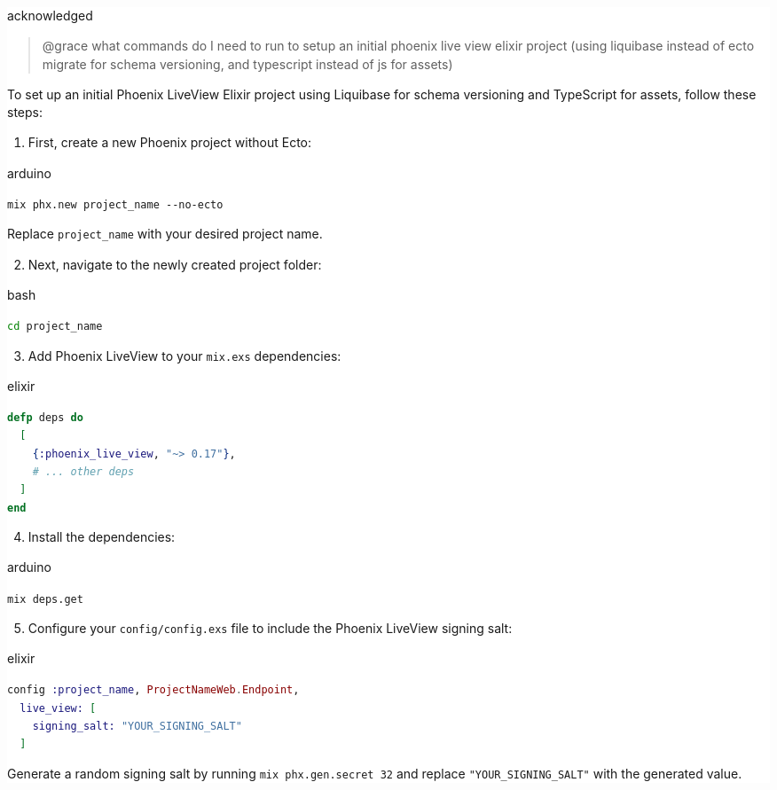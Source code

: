



acknowledged

> @grace what commands do I need to run to setup an initial phoenix live view elixir project (using liquibase instead of ecto migrate for schema versioning, and typescript instead of js for assets)

To set up an initial Phoenix LiveView Elixir project using Liquibase for schema versioning and TypeScript for assets, follow these steps:

1.  First, create a new Phoenix project without Ecto:

arduino

```arduino
mix phx.new project_name --no-ecto
```

Replace `project_name` with your desired project name.

2.  Next, navigate to the newly created project folder:

bash

```bash
cd project_name
```

3.  Add Phoenix LiveView to your `mix.exs` dependencies:

elixir

```elixir
defp deps do
  [
    {:phoenix_live_view, "~> 0.17"},
    # ... other deps
  ]
end
```

4.  Install the dependencies:

arduino

```arduino
mix deps.get
```

5.  Configure your `config/config.exs` file to include the Phoenix LiveView signing salt:

elixir

```elixir
config :project_name, ProjectNameWeb.Endpoint,
  live_view: [
    signing_salt: "YOUR_SIGNING_SALT"
  ]
```

Generate a random signing salt by running `mix phx.gen.secret 32` and replace `"YOUR_SIGNING_SALT"` with the generated value.
